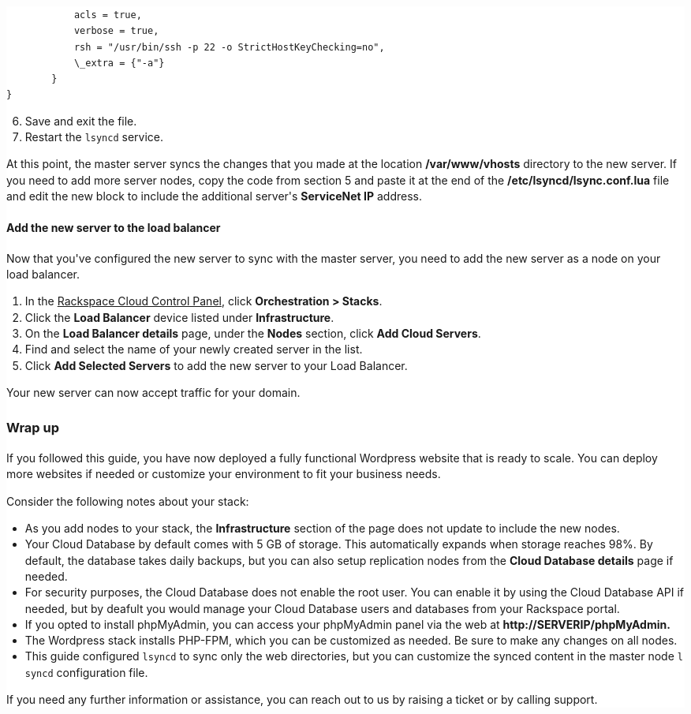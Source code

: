                 acls = true,
                verbose = true,
                rsh = "/usr/bin/ssh -p 22 -o StrictHostKeyChecking=no",
                \_extra = {"-a"}
        	}
	}
6. Save and exit the file. 
7. Restart the `lsyncd` service. 

At this point, the master server syncs the changes that you made at the location
**/var/www/vhosts** directory to the new server. If you need to add more server nodes, copy the code from section 5 and paste it at the end of the **/etc/lsyncd/lsync.conf.lua** file and edit the new block to include the additional server's **ServiceNet IP** address.

#### Add the new server to the load balancer

Now that you've configured the new server to sync with the master server, you need to add the new server as a node on your load balancer. 

1. In the [Rackspace Cloud Control Panel](https://mycloud.rackspace.com), click **Orchestration > Stacks**.
2. Click the **Load Balancer** device listed under **Infrastructure**. 
3. On the **Load Balancer details** page, under the **Nodes** section, click **Add Cloud Servers**. 
4. Find and select the name of your newly created server in the list. 
5. Click **Add Selected Servers** to add the new server to your Load Balancer.

Your new server can now accept traffic for your domain. 

### Wrap up

If you followed this guide, you have now deployed a fully functional Wordpress website that is
ready to scale. You can deploy more websites if needed or customize your environment to fit your
business needs. 

Consider the following notes about your stack:

- As you add nodes to your stack, the **Infrastructure** section of the page does 
  not update to include the new nodes. 
- Your Cloud Database by default comes with 5 GB of storage. This automatically expands when
  storage reaches 98%. By default, the database takes daily backups, but you can also setup
  replication nodes from the **Cloud Database details** page if needed. 
- For security purposes, the Cloud Database does not enable the root user. You can enable it
  by using the Cloud Database API if needed, but by deafult you would manage your Cloud Database users and databases
  from your Rackspace portal.
- If you opted to install phpMyAdmin, you can access your phpMyAdmin panel via the web at
  **http://SERVERIP/phpMyAdmin.**
- The Wordpress stack installs PHP-FPM, which you can be customized as needed. Be sure to make any
  changes on all nodes. 
- This guide configured `lsyncd` to sync only the web directories, but you can customize the synced
  content in the master node `lsyncd` configuration file.

If you need any further information or assistance, you can reach out to us by raising a ticket or by calling support.
